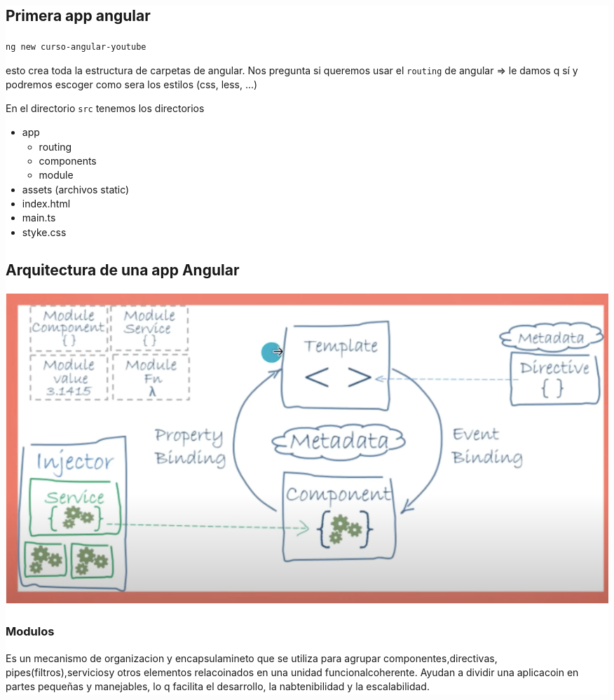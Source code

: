 ## Primera app angular

```
ng new curso-angular-youtube
```
esto crea toda la estructura de carpetas de angular. Nos pregunta si queremos usar el `routing` de angular => le damos q sí y podremos escoger como sera los estilos (css, less, ...)

En el directorio `src` tenemos los directorios
- app 
  - routing
  - components
  - module
- assets (archivos static)
- index.html
- main.ts
- styke.css




## Arquitectura de una app Angular

![not found](img/4-2.png)

### Modulos

Es un mecanismo de organizacion y encapsulamineto que se utiliza para agrupar componentes,directivas, pipes(filtros),serviciosy otros elementos relacoinados en una unidad funcionalcoherente. Ayudan a dividir una aplicacoin en partes pequeñas y manejables, lo q facilita el desarrollo, la nabtenibilidad y la escalabilidad.
